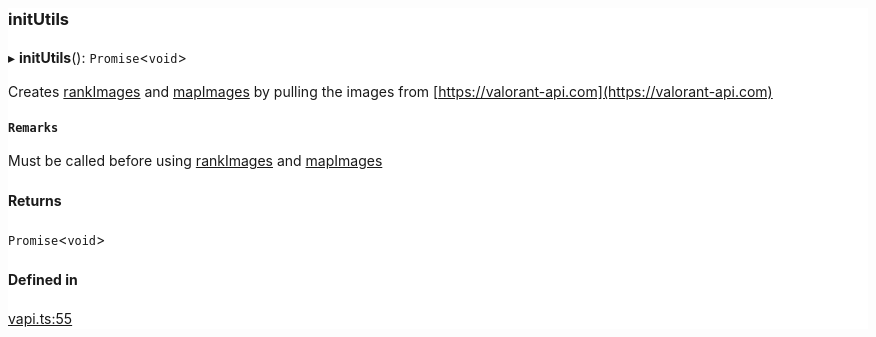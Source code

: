 ### initUtils

▸ **initUtils**(): `Promise`<`void`\>

Creates [rankImages](README.md#rankimages) and [mapImages](README.md#mapimages) by pulling the images from [https://valorant-api.com](https://valorant-api.com)

**`Remarks`**

Must be called before using [rankImages](README.md#rankimages) and [mapImages](README.md#mapimages)

#### Returns

`Promise`<`void`\>

#### Defined in

[vapi.ts:55](https://github.com/jameslinimk/unofficial-valorant-api/blob/e0f8f42/package/src/vapi.ts#L55)
